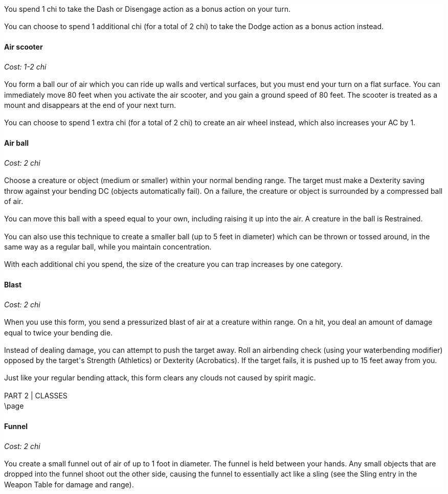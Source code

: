 You spend 1 chi to take the Dash or Disengage action as a bonus action on your turn.

You can choose to spend 1 additional chi (for a total of 2 chi) to take the Dodge action as a bonus action instead.
</div>



<div class="formCard air">
<h4>Air scooter</h4>
<p style="font-style: italic;">Cost: 1-2 chi</p>

You form a ball our of air which you can ride up walls and vertical surfaces, but you must end your turn on a flat surface. You can immediately move 80 feet when you activate the air scooter, and you gain a ground speed of 80 feet. The scooter is treated as a mount and disappears at the end of your next turn.

You can choose to spend 1 extra chi (for a total of 2 chi) to create an air wheel instead, which also increases your AC by 1.
</div>

<div class="formCard air">
<h4>Air ball</h4>
<p style="font-style: italic;">Cost: 2 chi</p>
Choose a creature or object (medium or smaller) within your normal bending range. The target must make a Dexterity saving throw against your bending DC (objects automatically fail). On a failure, the creature or object is surrounded by a compressed ball of air. 

You can move this ball with a speed equal to your own, including raising it up into the air. A creature in the ball is Restrained.  

You can also use this technique to create a smaller ball (up to 5 feet in diameter) which can be thrown or tossed around, in the same way as a regular ball, while you maintain concentration.

With each additional chi you spend, the size of the creature you can trap increases by one category.
</div>

<div class="formCard air">
<h4>Blast</h4>
<p style="font-style: italic;">Cost: 2 chi</p>
When you use this form, you send a pressurized blast of air at a creature within range. On a hit, you deal an amount of damage equal to twice your bending die. 

Instead of dealing damage, you can attempt to push the target away. Roll an airbending check (using your waterbending modifier) opposed by the target's Strength (Athletics) or Dexterity (Acrobatics). If the target fails, it is pushed up to 15 feet away from you.

Just like your regular bending attack, this form clears any clouds not caused by spirit magic.
</div>

<div class='pageNumber auto'></div>
<div class='footnote'>PART 2 | CLASSES</div>

<div class="HBonly">\page</div>

<div class="formCard air">
<h4>Funnel</h4>
<p style="font-style: italic;">Cost: 2 chi</p>
You create a small funnel out of air of up to 1 foot in diameter. The funnel is held between your hands. Any small objects that are dropped into the funnel shoot out the other side, causing the funnel to essentially act like a sling (see the Sling entry in the Weapon Table for damage and range). 
